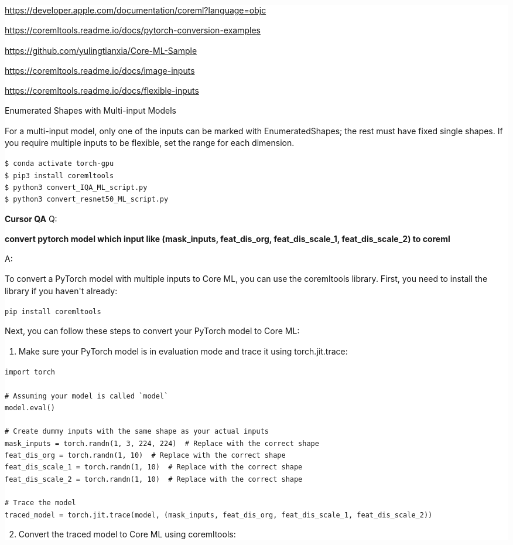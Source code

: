 https://developer.apple.com/documentation/coreml?language=objc

https://coremltools.readme.io/docs/pytorch-conversion-examples

https://github.com/yulingtianxia/Core-ML-Sample

https://coremltools.readme.io/docs/image-inputs

https://coremltools.readme.io/docs/flexible-inputs

Enumerated Shapes with Multi-input Models

For a multi-input model, only one of the inputs can be marked with EnumeratedShapes; the rest must have fixed single shapes. If you require multiple inputs to be flexible, set the range for each dimension.

```
$ conda activate torch-gpu   
$ pip3 install coremltools
$ python3 convert_IQA_ML_script.py
$ python3 convert_resnet50_ML_script.py
```

**Cursor QA**
Q:

**convert pytorch model which input like (mask_inputs, feat_dis_org, feat_dis_scale_1, feat_dis_scale_2) to coreml**

A:

To convert a PyTorch model with multiple inputs to Core ML, you can use the coremltools library. First, you need to install the library if you haven't already:

`pip install coremltools`

Next, you can follow these steps to convert your PyTorch model to Core ML:

1. Make sure your PyTorch model is in evaluation mode and trace it using torch.jit.trace:

```
import torch

# Assuming your model is called `model`
model.eval()

# Create dummy inputs with the same shape as your actual inputs
mask_inputs = torch.randn(1, 3, 224, 224)  # Replace with the correct shape
feat_dis_org = torch.randn(1, 10)  # Replace with the correct shape
feat_dis_scale_1 = torch.randn(1, 10)  # Replace with the correct shape
feat_dis_scale_2 = torch.randn(1, 10)  # Replace with the correct shape

# Trace the model
traced_model = torch.jit.trace(model, (mask_inputs, feat_dis_org, feat_dis_scale_1, feat_dis_scale_2))
```

2. Convert the traced model to Core ML using coremltools:
